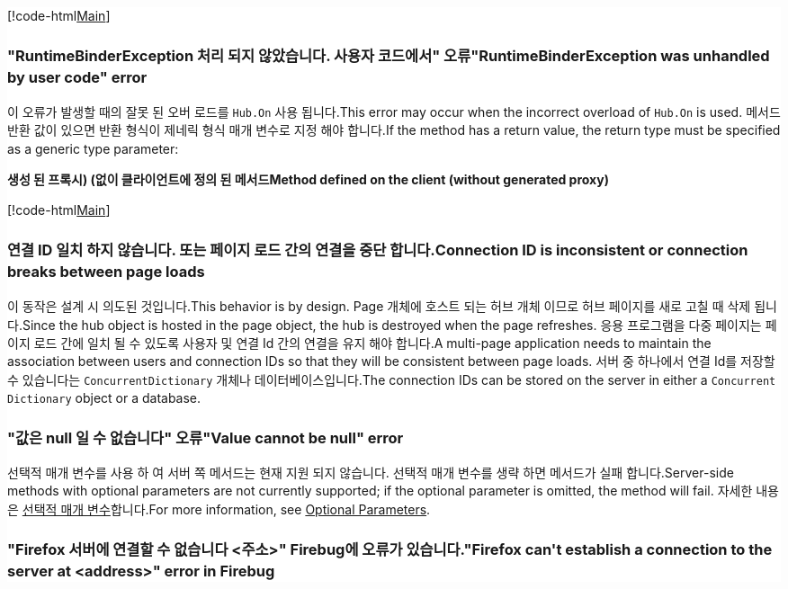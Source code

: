 [!code-html[Main](troubleshooting/samples/sample11.html)]

### <a name="runtimebinderexception-was-unhandled-by-user-code-error"></a><span data-ttu-id="fd7b6-226">"RuntimeBinderException 처리 되지 않았습니다. 사용자 코드에서" 오류</span><span class="sxs-lookup"><span data-stu-id="fd7b6-226">"RuntimeBinderException was unhandled by user code" error</span></span>

<span data-ttu-id="fd7b6-227">이 오류가 발생할 때의 잘못 된 오버 로드를 `Hub.On` 사용 됩니다.</span><span class="sxs-lookup"><span data-stu-id="fd7b6-227">This error may occur when the incorrect overload of `Hub.On` is used.</span></span> <span data-ttu-id="fd7b6-228">메서드 반환 값이 있으면 반환 형식이 제네릭 형식 매개 변수로 지정 해야 합니다.</span><span class="sxs-lookup"><span data-stu-id="fd7b6-228">If the method has a return value, the return type must be specified as a generic type parameter:</span></span>

<span data-ttu-id="fd7b6-229">**생성 된 프록시) (없이 클라이언트에 정의 된 메서드**</span><span class="sxs-lookup"><span data-stu-id="fd7b6-229">**Method defined on the client (without generated proxy)**</span></span>

[!code-html[Main](troubleshooting/samples/sample12.html?highlight=1)]

### <a name="connection-id-is-inconsistent-or-connection-breaks-between-page-loads"></a><span data-ttu-id="fd7b6-230">연결 ID 일치 하지 않습니다. 또는 페이지 로드 간의 연결을 중단 합니다.</span><span class="sxs-lookup"><span data-stu-id="fd7b6-230">Connection ID is inconsistent or connection breaks between page loads</span></span>

<span data-ttu-id="fd7b6-231">이 동작은 설계 시 의도된 것입니다.</span><span class="sxs-lookup"><span data-stu-id="fd7b6-231">This behavior is by design.</span></span> <span data-ttu-id="fd7b6-232">Page 개체에 호스트 되는 허브 개체 이므로 허브 페이지를 새로 고칠 때 삭제 됩니다.</span><span class="sxs-lookup"><span data-stu-id="fd7b6-232">Since the hub object is hosted in the page object, the hub is destroyed when the page refreshes.</span></span> <span data-ttu-id="fd7b6-233">응용 프로그램을 다중 페이지는 페이지 로드 간에 일치 될 수 있도록 사용자 및 연결 Id 간의 연결을 유지 해야 합니다.</span><span class="sxs-lookup"><span data-stu-id="fd7b6-233">A multi-page application needs to maintain the association between users and connection IDs so that they will be consistent between page loads.</span></span> <span data-ttu-id="fd7b6-234">서버 중 하나에서 연결 Id를 저장할 수 있습니다는 `ConcurrentDictionary` 개체나 데이터베이스입니다.</span><span class="sxs-lookup"><span data-stu-id="fd7b6-234">The connection IDs can be stored on the server in either a `ConcurrentDictionary` object or a database.</span></span>

### <a name="value-cannot-be-null-error"></a><span data-ttu-id="fd7b6-235">"값은 null 일 수 없습니다" 오류</span><span class="sxs-lookup"><span data-stu-id="fd7b6-235">"Value cannot be null" error</span></span>

<span data-ttu-id="fd7b6-236">선택적 매개 변수를 사용 하 여 서버 쪽 메서드는 현재 지원 되지 않습니다. 선택적 매개 변수를 생략 하면 메서드가 실패 합니다.</span><span class="sxs-lookup"><span data-stu-id="fd7b6-236">Server-side methods with optional parameters are not currently supported; if the optional parameter is omitted, the method will fail.</span></span> <span data-ttu-id="fd7b6-237">자세한 내용은 [선택적 매개 변수](https://github.com/SignalR/SignalR/issues/324)합니다.</span><span class="sxs-lookup"><span data-stu-id="fd7b6-237">For more information, see [Optional Parameters](https://github.com/SignalR/SignalR/issues/324).</span></span>

### <a name="firefox-cant-establish-a-connection-to-the-server-at-ltaddressgt-error-in-firebug"></a><span data-ttu-id="fd7b6-238">"Firefox 서버에 연결할 수 없습니다 &lt;주소&gt;" Firebug에 오류가 있습니다.</span><span class="sxs-lookup"><span data-stu-id="fd7b6-238">"Firefox can't establish a connection to the server at &lt;address&gt;" error in Firebug</span></span>
